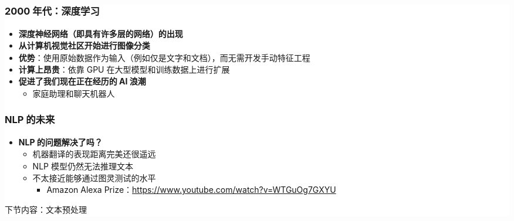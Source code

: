 ### 2000 年代：深度学习
* **深度神经网络（即具有许多层的网络）的出现**
* **从计算机视觉社区开始进行图像分类**
* **优势**：使用原始数据作为输入（例如仅是文字和文档），而无需开发手动特征工程
* **计算上昂贵**：依靠 GPU 在大型模型和训练数据上进行扩展
* **促进了我们现在正在经历的 AI 浪潮**
  * 家庭助理和聊天机器人

### NLP 的未来
* **NLP 的问题解决了吗？**
  * 机器翻译的表现距离完美还很遥远
  * NLP 模型仍然无法推理文本
  * 不太接近能够通过图灵测试的水平
    * Amazon Alexa Prize：<https://www.youtube.com/watch?v=WTGuOg7GXYU>

下节内容：文本预处理

